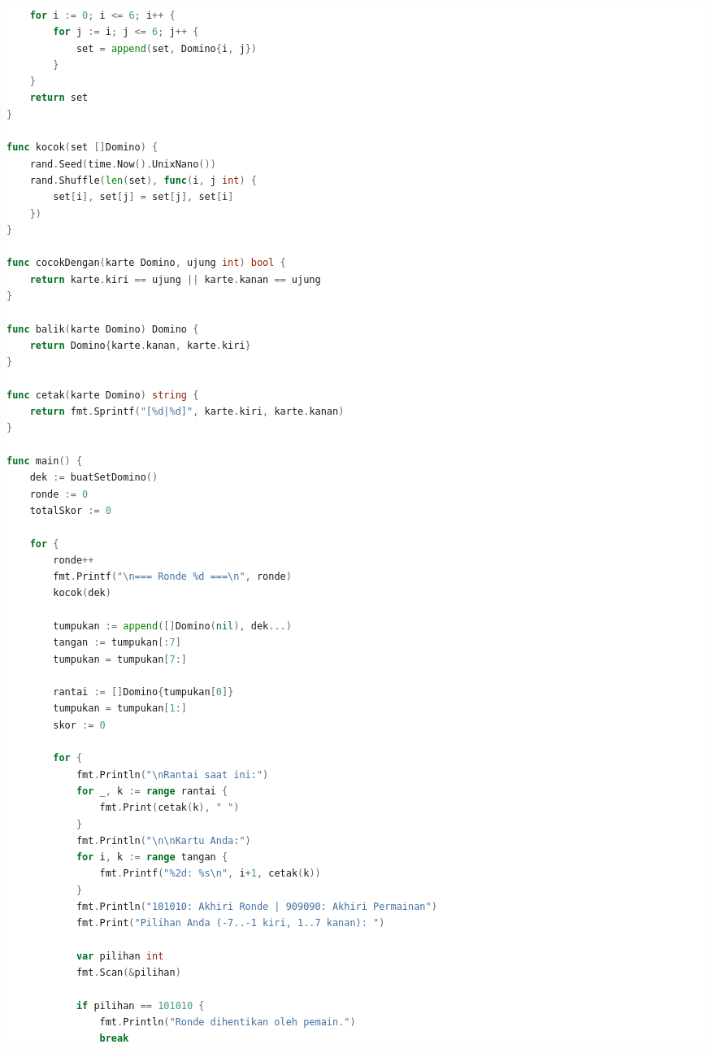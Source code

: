```go
	for i := 0; i <= 6; i++ {
		for j := i; j <= 6; j++ {
			set = append(set, Domino{i, j})
		}
	}
	return set
}

func kocok(set []Domino) {
	rand.Seed(time.Now().UnixNano())
	rand.Shuffle(len(set), func(i, j int) {
		set[i], set[j] = set[j], set[i]
	})
}

func cocokDengan(karte Domino, ujung int) bool {
	return karte.kiri == ujung || karte.kanan == ujung
}

func balik(karte Domino) Domino {
	return Domino{karte.kanan, karte.kiri}
}

func cetak(karte Domino) string {
	return fmt.Sprintf("[%d|%d]", karte.kiri, karte.kanan)
}

func main() {
	dek := buatSetDomino()
	ronde := 0
	totalSkor := 0

	for {
		ronde++
		fmt.Printf("\n=== Ronde %d ===\n", ronde)
		kocok(dek)

		tumpukan := append([]Domino(nil), dek...)
		tangan := tumpukan[:7]
		tumpukan = tumpukan[7:]

		rantai := []Domino{tumpukan[0]}
		tumpukan = tumpukan[1:]
		skor := 0

		for {
			fmt.Println("\nRantai saat ini:")
			for _, k := range rantai {
				fmt.Print(cetak(k), " ")
			}
			fmt.Println("\n\nKartu Anda:")
			for i, k := range tangan {
				fmt.Printf("%2d: %s\n", i+1, cetak(k))
			}
			fmt.Println("101010: Akhiri Ronde | 909090: Akhiri Permainan")
			fmt.Print("Pilihan Anda (-7..-1 kiri, 1..7 kanan): ")

			var pilihan int
			fmt.Scan(&pilihan)

			if pilihan == 101010 {
				fmt.Println("Ronde dihentikan oleh pemain.")
				break
```